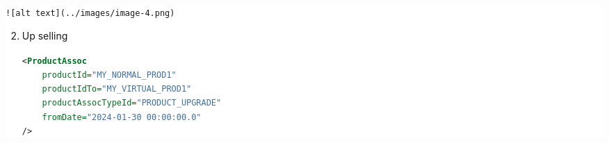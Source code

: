    ![alt text](../images/image-4.png)

2. Up selling

    ```xml
    <ProductAssoc
        productId="MY_NORMAL_PROD1"
        productIdTo="MY_VIRTUAL_PROD1"
        productAssocTypeId="PRODUCT_UPGRADE"
        fromDate="2024-01-30 00:00:00.0"
    />
    ```
